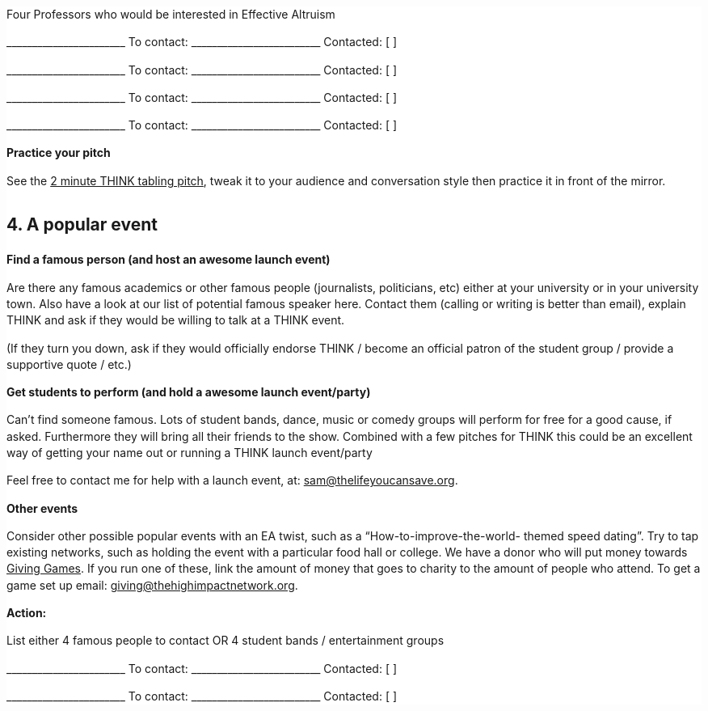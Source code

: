 Four Professors who would be interested in Effective Altruism

\_\_\_\_\_\_\_\_\_\_\_\_\_\_\_\_\_\_\_\_\_\_\_ To contact: \_\_\_\_\_\_\_\_\_\_\_\_\_\_\_\_\_\_\_\_\_\_\___  Contacted: \[ ]

\_\_\_\_\_\_\_\_\_\_\_\_\_\_\_\_\_\_\_\_\_\_\_ To contact: \_\_\_\_\_\_\_\_\_\_\_\_\_\_\_\_\_\_\_\_\_\_\___  Contacted: \[ ]

\_\_\_\_\_\_\_\_\_\_\_\_\_\_\_\_\_\_\_\_\_\_\_ To contact: \_\_\_\_\_\_\_\_\_\_\_\_\_\_\_\_\_\_\_\_\_\_\___  Contacted: \[ ]

\_\_\_\_\_\_\_\_\_\_\_\_\_\_\_\_\_\_\_\_\_\_\_ To contact: \_\_\_\_\_\_\_\_\_\_\_\_\_\_\_\_\_\_\_\_\_\_\___  Contacted: \[ ]

**Practice your pitch**

See the [2 minute THINK tabling pitch](#tabling-pitch), tweak it to your audience and conversation style then practice it in front of the mirror.

## 4. A popular event

**Find a famous person (and host an awesome launch event)**

Are there any famous academics or other famous people (journalists, politicians, etc) either at your university or in your university town. Also have a look at our list of potential famous speaker here.  Contact them (calling or writing is better than email), explain THINK and ask if they would be willing to talk at a THINK event.

(If they turn you down, ask if they would officially endorse THINK / become an official patron of the student group / provide a supportive quote / etc.)

**Get students to perform (and hold a awesome launch event/party)**

Can’t find someone famous. Lots of student bands, dance, music or comedy groups will perform for free for a good cause, if asked. Furthermore they will bring all their friends to the show. Combined with a few pitches for THINK this could be an excellent way of getting your name out or running a THINK launch event/party

Feel free to contact me for help with a launch event, at: sam@thelifeyoucansave.org.

**Other events**

Consider other possible popular events with an EA twist, such as a “How-to-improve-the-world- themed speed dating”. Try to tap existing networks, such as holding the event with a particular food hall or college. We have a donor who will put money towards [Giving Games](https://docs.google.com/file/d/0B7YS-LMvhlZWRkFXTHJJNUR0WXc/edit). If you run one of these, link the amount of money that goes to charity to the amount of people who attend. To get a game set up email: giving@thehighimpactnetwork.org.

**Action:**

List either 4 famous people to contact OR 4 student bands / entertainment groups

\_\_\_\_\_\_\_\_\_\_\_\_\_\_\_\_\_\_\_\_\_\_\_ To contact: \_\_\_\_\_\_\_\_\_\_\_\_\_\_\_\_\_\_\_\_\_\_\___  Contacted: \[ ]

\_\_\_\_\_\_\_\_\_\_\_\_\_\_\_\_\_\_\_\_\_\_\_ To contact: \_\_\_\_\_\_\_\_\_\_\_\_\_\_\_\_\_\_\_\_\_\_\___  Contacted: \[ ]
